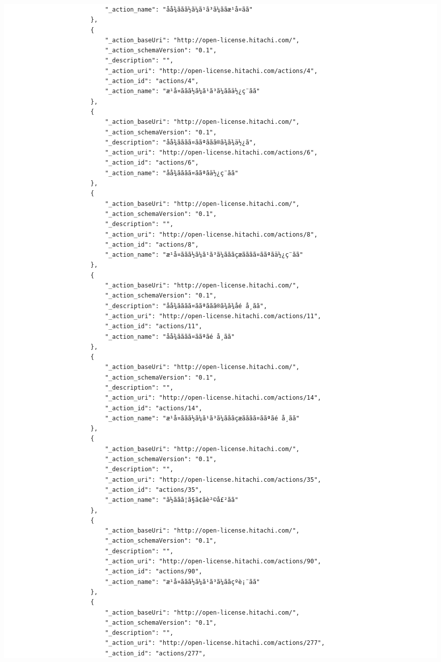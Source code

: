                                 "_action_name": "åå¾ããã½ã¼ã¹ã³ã¼ããæ¹å¤ãã"
                            },
                            {
                                "_action_baseUri": "http://open-license.hitachi.com/",
                                "_action_schemaVersion": "0.1",
                                "_description": "",
                                "_action_uri": "http://open-license.hitachi.com/actions/4",
                                "_action_id": "actions/4",
                                "_action_name": "æ¹å¤ããã½ã¼ã¹ã³ã¼ããä½¿ç¨ãã"
                            },
                            {
                                "_action_baseUri": "http://open-license.hitachi.com/",
                                "_action_schemaVersion": "0.1",
                                "_description": "åå¾ãããã¤ããªããã®ã¾ã¾ä½¿ã",
                                "_action_uri": "http://open-license.hitachi.com/actions/6",
                                "_action_id": "actions/6",
                                "_action_name": "åå¾ãããã¤ããªãä½¿ç¨ãã"
                            },
                            {
                                "_action_baseUri": "http://open-license.hitachi.com/",
                                "_action_schemaVersion": "0.1",
                                "_description": "",
                                "_action_uri": "http://open-license.hitachi.com/actions/8",
                                "_action_id": "actions/8",
                                "_action_name": "æ¹å¤ããã½ã¼ã¹ã³ã¼ãããçæãããã¤ããªãä½¿ç¨ãã"
                            },
                            {
                                "_action_baseUri": "http://open-license.hitachi.com/",
                                "_action_schemaVersion": "0.1",
                                "_description": "åå¾ãããã¤ããªããã®ã¾ã¾åé å¸ãã",
                                "_action_uri": "http://open-license.hitachi.com/actions/11",
                                "_action_id": "actions/11",
                                "_action_name": "åå¾ãããã¤ããªãé å¸ãã"
                            },
                            {
                                "_action_baseUri": "http://open-license.hitachi.com/",
                                "_action_schemaVersion": "0.1",
                                "_description": "",
                                "_action_uri": "http://open-license.hitachi.com/actions/14",
                                "_action_id": "actions/14",
                                "_action_name": "æ¹å¤ããã½ã¼ã¹ã³ã¼ãããçæãããã¤ããªãé å¸ãã"
                            },
                            {
                                "_action_baseUri": "http://open-license.hitachi.com/",
                                "_action_schemaVersion": "0.1",
                                "_description": "",
                                "_action_uri": "http://open-license.hitachi.com/actions/35",
                                "_action_id": "actions/35",
                                "_action_name": "ã½ããã¦ã§ã¢ãè²©å£²ãã"
                            },
                            {
                                "_action_baseUri": "http://open-license.hitachi.com/",
                                "_action_schemaVersion": "0.1",
                                "_description": "",
                                "_action_uri": "http://open-license.hitachi.com/actions/90",
                                "_action_id": "actions/90",
                                "_action_name": "æ¹å¤ããã½ã¼ã¹ã³ã¼ããçºè¡¨ãã"
                            },
                            {
                                "_action_baseUri": "http://open-license.hitachi.com/",
                                "_action_schemaVersion": "0.1",
                                "_description": "",
                                "_action_uri": "http://open-license.hitachi.com/actions/277",
                                "_action_id": "actions/277",